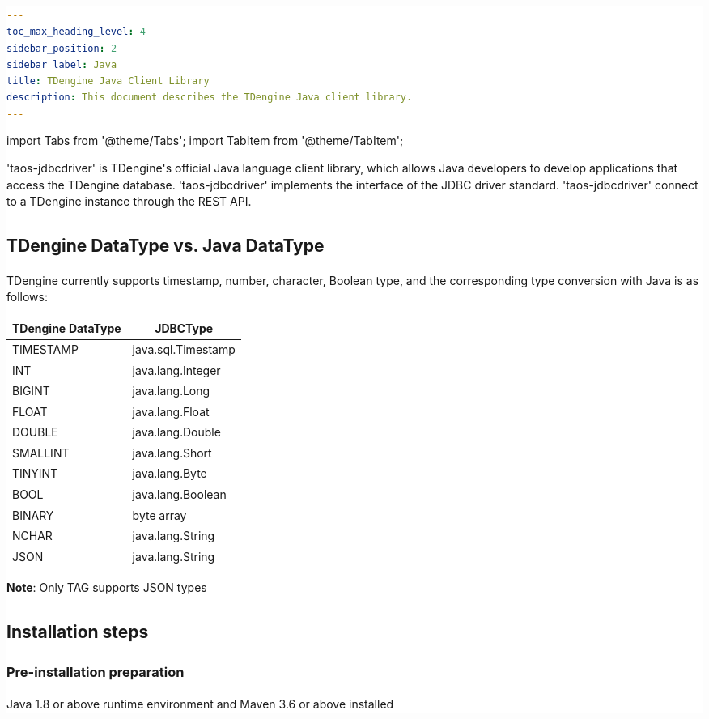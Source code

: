 ```yaml
---
toc_max_heading_level: 4
sidebar_position: 2
sidebar_label: Java
title: TDengine Java Client Library
description: This document describes the TDengine Java client library.
---
```


import Tabs from '@theme/Tabs';
import TabItem from '@theme/TabItem';


'taos-jdbcdriver' is TDengine's official Java language client library, which allows Java developers to develop applications that access the TDengine database. 'taos-jdbcdriver' implements the interface of the JDBC driver standard. 'taos-jdbcdriver' connect to a TDengine instance through the REST API.

## TDengine DataType vs. Java DataType

TDengine currently supports timestamp, number, character, Boolean type, and the corresponding type conversion with Java is as follows:

| TDengine DataType | JDBCType  |
| ----------------- | ---------------------------------- |
| TIMESTAMP         | java.sql.Timestamp                 |
| INT               | java.lang.Integer                  |
| BIGINT            | java.lang.Long                     |
| FLOAT             | java.lang.Float                    |
| DOUBLE            | java.lang.Double                   |
| SMALLINT          | java.lang.Short                    |
| TINYINT           | java.lang.Byte                     |
| BOOL              | java.lang.Boolean                  |
| BINARY            | byte array                         |
| NCHAR             | java.lang.String                   |
| JSON              | java.lang.String                   |

**Note**: Only TAG supports JSON types

## Installation steps

### Pre-installation preparation

Java 1.8 or above runtime environment and Maven 3.6 or above installed

